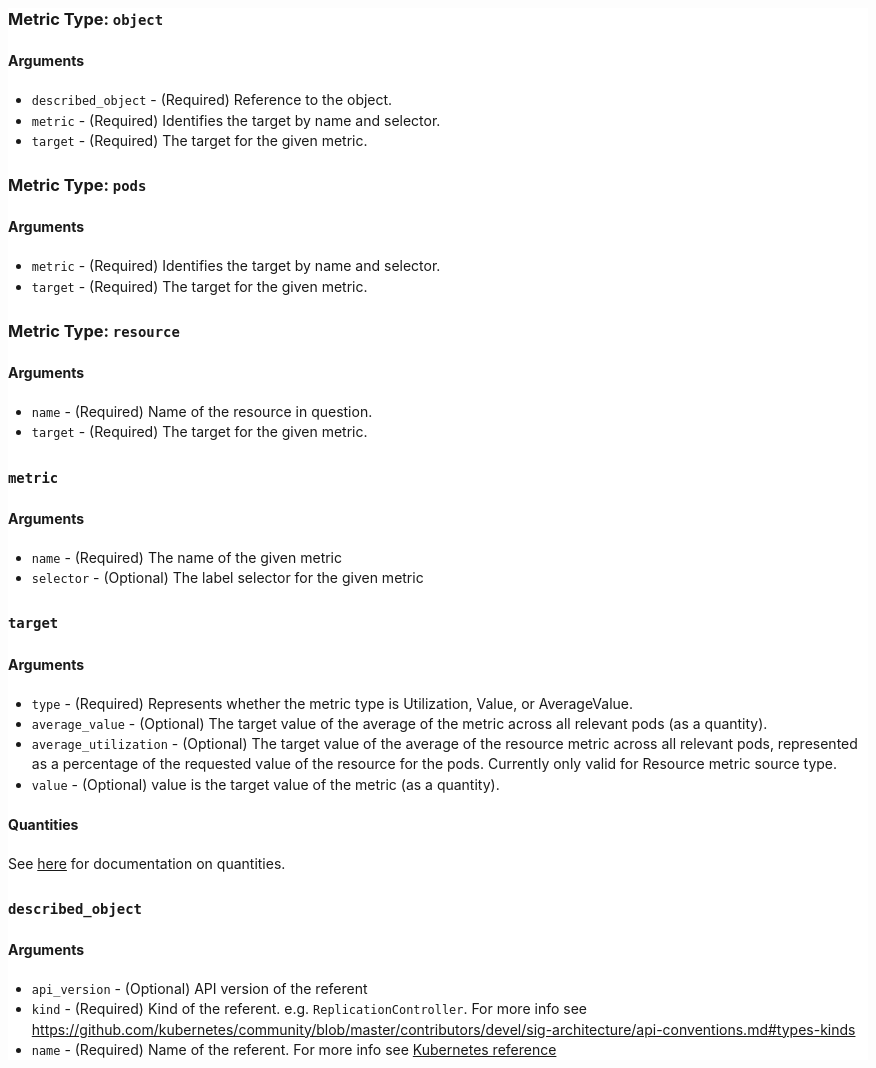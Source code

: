 ### Metric Type: `object`

#### Arguments

* `described_object` - (Required) Reference to the object.
* `metric` - (Required) Identifies the target by name and selector.
* `target` - (Required) The target for the given metric.

### Metric Type: `pods`

#### Arguments

* `metric` - (Required) Identifies the target by name and selector.
* `target` - (Required) The target for the given metric.

### Metric Type: `resource`

#### Arguments

* `name` - (Required) Name of the resource in question.
* `target` - (Required) The target for the given metric.

### `metric` 

#### Arguments

* `name` - (Required) The name of the given metric
* `selector` - (Optional) The label selector for the given metric 

### `target`

#### Arguments

* `type` - (Required) Represents whether the metric type is Utilization, Value, or AverageValue.
* `average_value` - (Optional) The target value of the average of the metric across all relevant pods (as a quantity).
* `average_utilization` - (Optional) The target value of the average of the resource metric across all relevant pods, represented as a percentage of the requested value of the resource for the pods. Currently only valid for Resource metric source type.
* `value` - (Optional) value is the target value of the metric (as a quantity).

#### Quantities

See [here](https://kubernetes.io/docs/reference/generated/kubernetes-api/v1.17/#quantity-resource-core) for documentation on quantities.

### `described_object`

#### Arguments

* `api_version` - (Optional) API version of the referent
* `kind` - (Required) Kind of the referent. e.g. `ReplicationController`. For more info see https://github.com/kubernetes/community/blob/master/contributors/devel/sig-architecture/api-conventions.md#types-kinds
* `name` - (Required) Name of the referent. For more info see [Kubernetes reference](http://kubernetes.io/docs/user-guide/identifiers#names)
